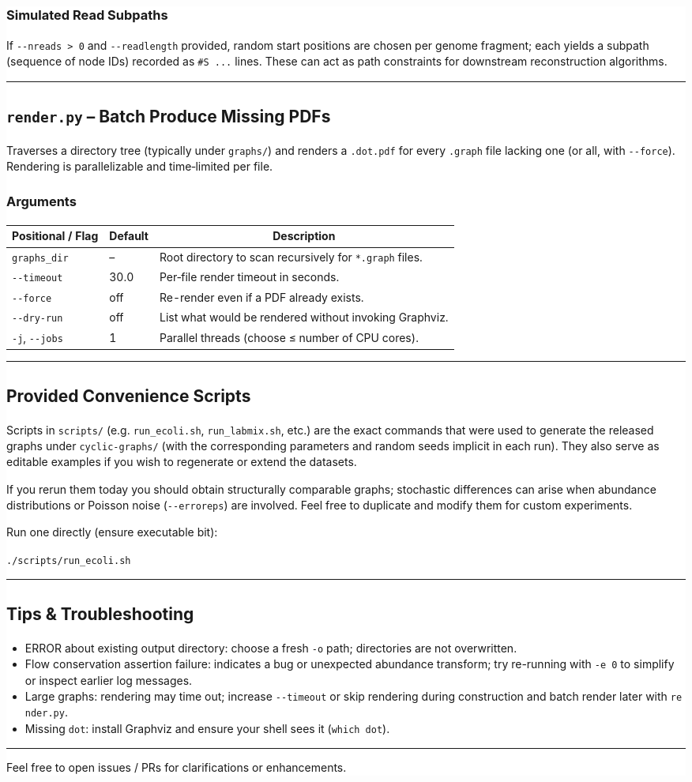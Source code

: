 ### Simulated Read Subpaths

If `--nreads > 0` and `--readlength` provided, random start positions are chosen per genome fragment; each yields a subpath (sequence of node IDs) recorded as `#S ...` lines. These can act as path constraints for downstream reconstruction algorithms.

---

## `render.py` – Batch Produce Missing PDFs

Traverses a directory tree (typically under `graphs/`) and renders a `.dot.pdf` for every `.graph` file lacking one (or all, with `--force`). Rendering is parallelizable and time‑limited per file.

### Arguments

| Positional / Flag | Default | Description |
|-------------------|---------|-------------|
| `graphs_dir` | – | Root directory to scan recursively for `*.graph` files. |
| `--timeout` | 30.0 | Per‑file render timeout in seconds. |
| `--force` | off | Re-render even if a PDF already exists. |
| `--dry-run` | off | List what would be rendered without invoking Graphviz. |
| `-j`, `--jobs` | 1 | Parallel threads (choose ≤ number of CPU cores). |

---

## Provided Convenience Scripts

Scripts in `scripts/` (e.g. `run_ecoli.sh`, `run_labmix.sh`, etc.) are the exact commands that were used to generate the released graphs under `cyclic-graphs/` (with the corresponding parameters and random seeds implicit in each run). They also serve as editable examples if you wish to regenerate or extend the datasets.

If you rerun them today you should obtain structurally comparable graphs; stochastic differences can arise when abundance distributions or Poisson noise (`--erroreps`) are involved. Feel free to duplicate and modify them for custom experiments.

Run one directly (ensure executable bit):

```bash
./scripts/run_ecoli.sh
```

---

## Tips & Troubleshooting

* ERROR about existing output directory: choose a fresh `-o` path; directories are not overwritten.
* Flow conservation assertion failure: indicates a bug or unexpected abundance transform; try re-running with `-e 0` to simplify or inspect earlier log messages.
* Large graphs: rendering may time out; increase `--timeout` or skip rendering during construction and batch render later with `render.py`.
* Missing `dot`: install Graphviz and ensure your shell sees it (`which dot`).

---

Feel free to open issues / PRs for clarifications or enhancements.
